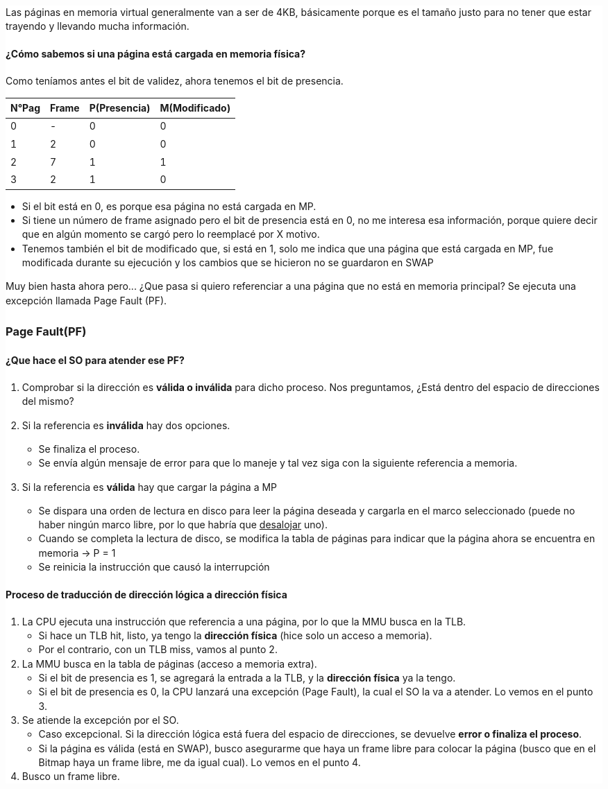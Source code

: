 Las páginas en memoria virtual generalmente van a ser de 4KB, básicamente porque es el tamaño justo para no tener que estar trayendo y llevando mucha información.

#### ¿Cómo sabemos si una página está cargada en memoria física?

Como teníamos antes el bit de validez, ahora tenemos el bit de presencia.

|N°Pag|Frame|P(Presencia)|M(Modificado)|
|-|-|-|-|
|0|-|0|0|
|1|2|0|0|
|2|7|1|1|
|3|2|1|0|

- Si el bit está en 0, es porque esa página no está cargada en MP.
- Si tiene un número de frame asignado pero el bit de presencia está en 0, no me interesa esa información, porque quiere decir que en algún momento se cargó pero lo reemplacé por X motivo.
- Tenemos también el bit de modificado que, si está en 1, solo me indica que una página que está cargada en MP, fue modificada durante su ejecución y los cambios que se hicieron no se guardaron en SWAP

Muy bien hasta ahora pero... ¿Que pasa si quiero referenciar a una página que no está en memoria principal? Se ejecuta una excepción llamada Page Fault (PF).

### Page Fault(PF)

#### ¿Que hace el SO para atender ese PF?

1. Comprobar si la dirección es **válida o inválida** para dicho proceso. Nos preguntamos, ¿Está dentro del espacio de direcciones del mismo?

2. Si la referencia es **inválida** hay dos opciones. 
    - Se finaliza el proceso.
    - Se envía algún mensaje de error para que lo maneje y tal vez siga con la siguiente referencia a memoria.

3. Si la referencia es **válida** hay que cargar la página a MP
    - Se dispara una orden de lectura en disco para leer la página deseada y cargarla en el marco seleccionado (puede no haber ningún marco libre, por lo que habría que [desalojar](#algoritmo-de-sustitución-de-páginas) uno).
    - Cuando se completa la lectura de disco, se modifica la tabla de páginas para indicar que la página ahora se encuentra en memoria -> P = 1
    - Se reinicia la instrucción que causó la interrupción

#### Proceso de traducción de dirección lógica a dirección física

1. La CPU ejecuta una instrucción que referencia a una página, por lo que la MMU busca en la TLB. 
    - Si hace un TLB hit, listo, ya tengo la **dirección física** (hice solo un acceso a memoria).
    - Por el contrario, con un TLB miss, vamos al punto 2.
2. La MMU busca en la tabla de páginas (acceso a memoria extra).
    - Si el bit de presencia es 1, se agregará la entrada a la TLB, y la **dirección física** ya la tengo.
    - Si el bit de presencia es 0, la CPU lanzará una excepción (Page Fault), la cual el SO la va a atender. Lo vemos en el punto 3.
3. Se atiende la excepción por el SO.
    - Caso excepcional. Si la dirección lógica está fuera del espacio de direcciones, se devuelve **error o finaliza el proceso**.
    - Si la página es válida (está en SWAP), busco asegurarme que haya un frame libre para colocar la página (busco que en el Bitmap haya un frame libre, me da igual cual). Lo vemos en el punto 4.
4. Busco un frame libre.